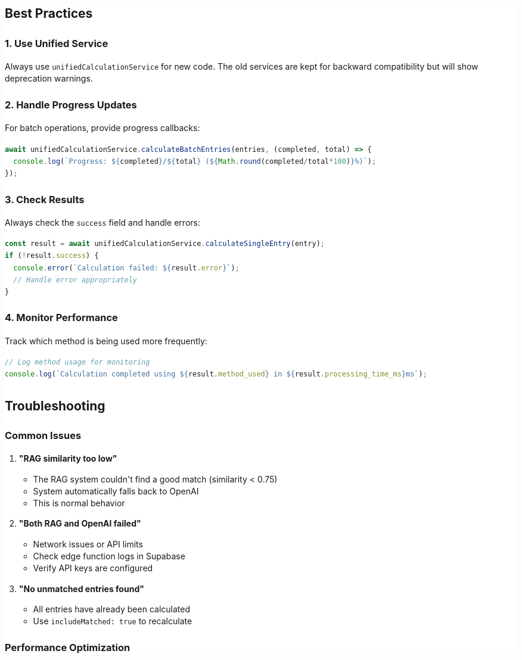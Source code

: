 ## Best Practices

### 1. Use Unified Service
Always use `unifiedCalculationService` for new code. The old services are kept for backward compatibility but will show deprecation warnings.

### 2. Handle Progress Updates
For batch operations, provide progress callbacks:
```typescript
await unifiedCalculationService.calculateBatchEntries(entries, (completed, total) => {
  console.log(`Progress: ${completed}/${total} (${Math.round(completed/total*100)}%)`);
});
```

### 3. Check Results
Always check the `success` field and handle errors:
```typescript
const result = await unifiedCalculationService.calculateSingleEntry(entry);
if (!result.success) {
  console.error(`Calculation failed: ${result.error}`);
  // Handle error appropriately
}
```

### 4. Monitor Performance
Track which method is being used more frequently:
```typescript
// Log method usage for monitoring
console.log(`Calculation completed using ${result.method_used} in ${result.processing_time_ms}ms`);
```

## Troubleshooting

### Common Issues

1. **"RAG similarity too low"**
   - The RAG system couldn't find a good match (similarity < 0.75)
   - System automatically falls back to OpenAI
   - This is normal behavior

2. **"Both RAG and OpenAI failed"**
   - Network issues or API limits
   - Check edge function logs in Supabase
   - Verify API keys are configured

3. **"No unmatched entries found"**
   - All entries have already been calculated
   - Use `includeMatched: true` to recalculate

### Performance Optimization
